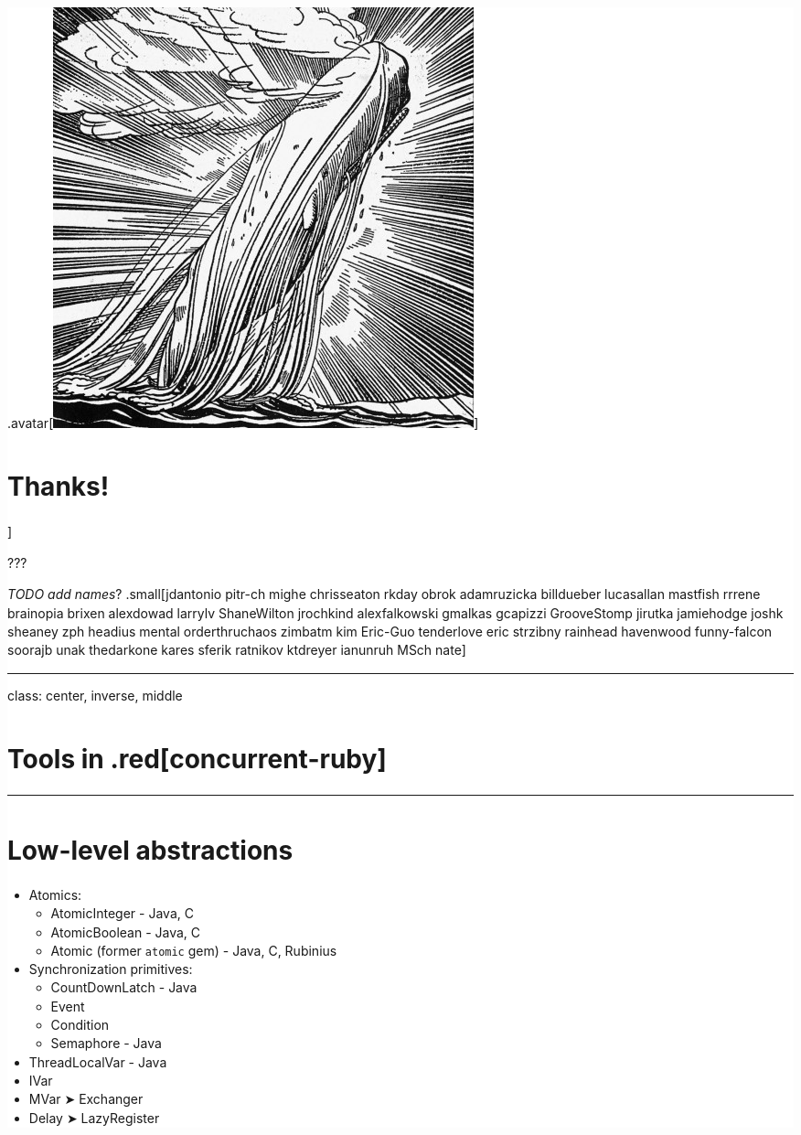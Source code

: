 .avatar[![nate.jpeg](images/avatars/nate.jpeg)]<br/>

# Thanks!
]

???

*TODO add names*?
.small[jdantonio pitr-ch mighe chrisseaton rkday obrok adamruzicka billdueber lucasallan mastfish rrrene
brainopia brixen alexdowad larrylv ShaneWilton jrochkind alexfalkowski gmalkas gcapizzi GrooveStomp
jirutka jamiehodge joshk sheaney zph headius mental orderthruchaos zimbatm kim Eric-Guo tenderlove eric
strzibny rainhead havenwood funny-falcon soorajb unak thedarkone kares sferik ratnikov ktdreyer ianunruh
MSch nate]

---
class: center, inverse, middle

# Tools in .red[concurrent-ruby]

---
# Low-level abstractions

-   Atomics:
    -   AtomicInteger - Java, C
    -   AtomicBoolean - Java, C
    -   Atomic (former `atomic` gem) - Java, C, Rubinius
-   Synchronization primitives:
    -   CountDownLatch - Java
    -   Event
    -   Condition
    -   Semaphore - Java
-   ThreadLocalVar - Java
-   IVar
-   MVar ➤ Exchanger
-   Delay ➤ LazyRegister